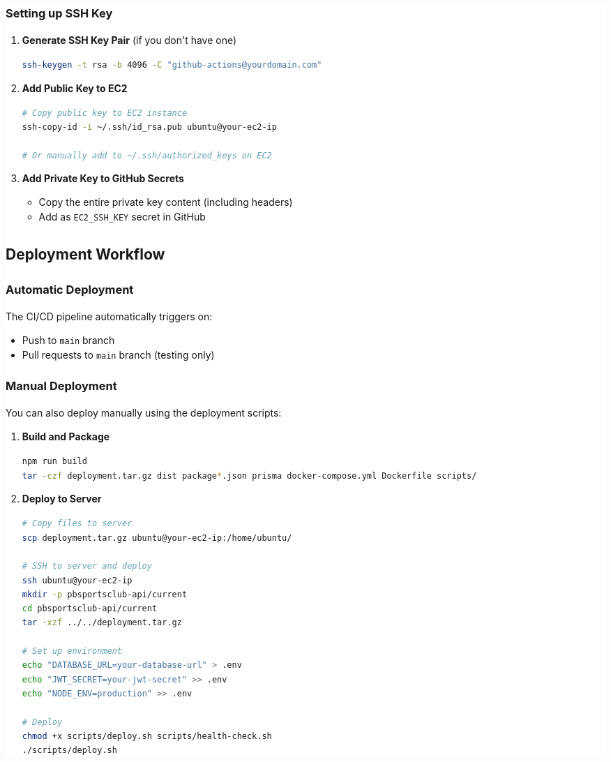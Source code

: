 ### Setting up SSH Key

1. **Generate SSH Key Pair** (if you don't have one)
   ```bash
   ssh-keygen -t rsa -b 4096 -C "github-actions@yourdomain.com"
   ```

2. **Add Public Key to EC2**
   ```bash
   # Copy public key to EC2 instance
   ssh-copy-id -i ~/.ssh/id_rsa.pub ubuntu@your-ec2-ip
   
   # Or manually add to ~/.ssh/authorized_keys on EC2
   ```

3. **Add Private Key to GitHub Secrets**
   - Copy the entire private key content (including headers)
   - Add as `EC2_SSH_KEY` secret in GitHub

## Deployment Workflow

### Automatic Deployment

The CI/CD pipeline automatically triggers on:
- Push to `main` branch
- Pull requests to `main` branch (testing only)

### Manual Deployment

You can also deploy manually using the deployment scripts:

1. **Build and Package**
   ```bash
   npm run build
   tar -czf deployment.tar.gz dist package*.json prisma docker-compose.yml Dockerfile scripts/
   ```

2. **Deploy to Server**
   ```bash
   # Copy files to server
   scp deployment.tar.gz ubuntu@your-ec2-ip:/home/ubuntu/
   
   # SSH to server and deploy
   ssh ubuntu@your-ec2-ip
   mkdir -p pbsportsclub-api/current
   cd pbsportsclub-api/current
   tar -xzf ../../deployment.tar.gz
   
   # Set up environment
   echo "DATABASE_URL=your-database-url" > .env
   echo "JWT_SECRET=your-jwt-secret" >> .env
   echo "NODE_ENV=production" >> .env
   
   # Deploy
   chmod +x scripts/deploy.sh scripts/health-check.sh
   ./scripts/deploy.sh
   ```
